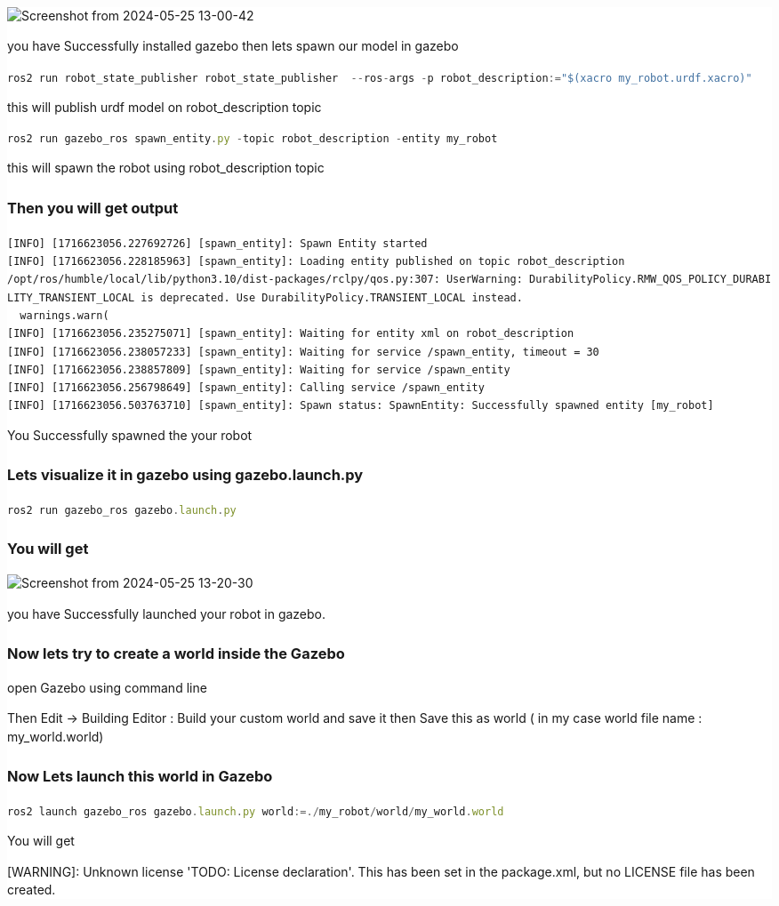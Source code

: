 ![Screenshot from 2024-05-25 13-00-42](https://github.com/holmes24678/SLAM_AND_NAVIGATION_USING_ROS/assets/42709209/5fc6c1e9-fb63-464f-b225-5e311840c9d0)

you have Successfully installed gazebo then lets spawn our model in gazebo

```javascript
ros2 run robot_state_publisher robot_state_publisher  --ros-args -p robot_description:="$(xacro my_robot.urdf.xacro)"
```
this will publish urdf model on robot_description topic
```javascript
ros2 run gazebo_ros spawn_entity.py -topic robot_description -entity my_robot

```
this will spawn the robot using robot_description topic
### Then you will get output 
```javacript
[INFO] [1716623056.227692726] [spawn_entity]: Spawn Entity started
[INFO] [1716623056.228185963] [spawn_entity]: Loading entity published on topic robot_description
/opt/ros/humble/local/lib/python3.10/dist-packages/rclpy/qos.py:307: UserWarning: DurabilityPolicy.RMW_QOS_POLICY_DURABILITY_TRANSIENT_LOCAL is deprecated. Use DurabilityPolicy.TRANSIENT_LOCAL instead.
  warnings.warn(
[INFO] [1716623056.235275071] [spawn_entity]: Waiting for entity xml on robot_description
[INFO] [1716623056.238057233] [spawn_entity]: Waiting for service /spawn_entity, timeout = 30
[INFO] [1716623056.238857809] [spawn_entity]: Waiting for service /spawn_entity
[INFO] [1716623056.256798649] [spawn_entity]: Calling service /spawn_entity
[INFO] [1716623056.503763710] [spawn_entity]: Spawn status: SpawnEntity: Successfully spawned entity [my_robot]

```
You Successfully spawned the your robot
### Lets visualize it in gazebo using gazebo.launch.py
```javascript
ros2 run gazebo_ros gazebo.launch.py
```
### You will get

![Screenshot from 2024-05-25 13-20-30](https://github.com/holmes24678/SLAM_AND_NAVIGATION_USING_ROS/assets/42709209/153aea76-c3c8-4ba6-99dd-6e0a693c4275)

you have Successfully launched your robot in gazebo.

### Now lets try to create a world inside the Gazebo 

open Gazebo using command line 

Then Edit -> Building Editor : Build your custom world and save it then Save this as world ( in my case world file name : my_world.world)

### Now Lets launch this world in Gazebo 
```javascript
ros2 launch gazebo_ros gazebo.launch.py world:=./my_robot/world/my_world.world
```
You will get


[WARNING]: Unknown license 'TODO: License declaration'.  This has been set in the package.xml, but no LICENSE file has been created.